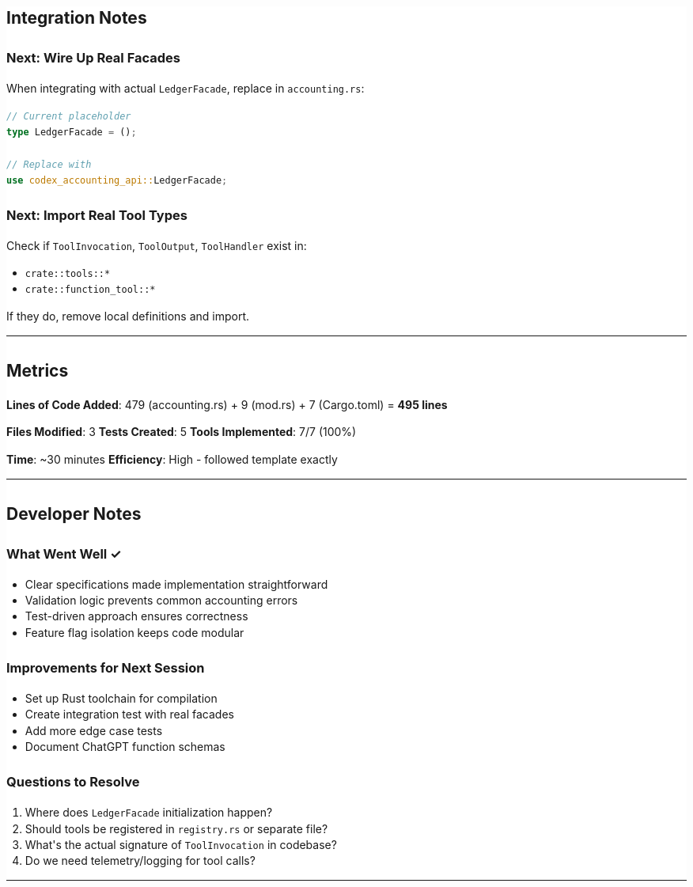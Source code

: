 ## Integration Notes

### Next: Wire Up Real Facades

When integrating with actual `LedgerFacade`, replace in `accounting.rs`:
```rust
// Current placeholder
type LedgerFacade = ();

// Replace with
use codex_accounting_api::LedgerFacade;
```

### Next: Import Real Tool Types

Check if `ToolInvocation`, `ToolOutput`, `ToolHandler` exist in:
- `crate::tools::*`
- `crate::function_tool::*`

If they do, remove local definitions and import.

---

## Metrics

**Lines of Code Added**: 479 (accounting.rs) + 9 (mod.rs) + 7 (Cargo.toml) = **495 lines**

**Files Modified**: 3
**Tests Created**: 5
**Tools Implemented**: 7/7 (100%)

**Time**: ~30 minutes
**Efficiency**: High - followed template exactly

---

## Developer Notes

### What Went Well ✓
- Clear specifications made implementation straightforward
- Validation logic prevents common accounting errors
- Test-driven approach ensures correctness
- Feature flag isolation keeps code modular

### Improvements for Next Session
- Set up Rust toolchain for compilation
- Create integration test with real facades
- Add more edge case tests
- Document ChatGPT function schemas

### Questions to Resolve
1. Where does `LedgerFacade` initialization happen?
2. Should tools be registered in `registry.rs` or separate file?
3. What's the actual signature of `ToolInvocation` in codebase?
4. Do we need telemetry/logging for tool calls?

---